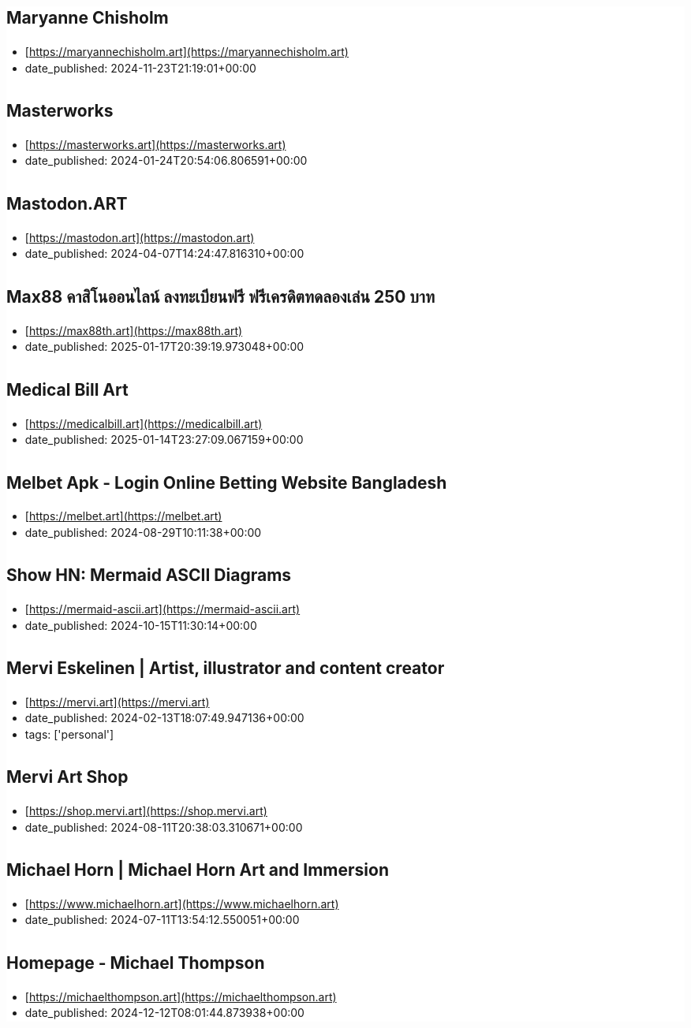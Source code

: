  ## Maryanne Chisholm
 - [https://maryannechisholm.art](https://maryannechisholm.art)
 - date_published: 2024-11-23T21:19:01+00:00

 ## Masterworks
 - [https://masterworks.art](https://masterworks.art)
 - date_published: 2024-01-24T20:54:06.806591+00:00

 ## Mastodon.ART
 - [https://mastodon.art](https://mastodon.art)
 - date_published: 2024-04-07T14:24:47.816310+00:00

 ## Max88 คาสิโนออนไลน์ ลงทะเบียนฟรี ฟรีเครดิตทดลองเล่น 250 บาท
 - [https://max88th.art](https://max88th.art)
 - date_published: 2025-01-17T20:39:19.973048+00:00

 ## Medical Bill Art
 - [https://medicalbill.art](https://medicalbill.art)
 - date_published: 2025-01-14T23:27:09.067159+00:00

 ## Melbet Apk - Login Online Betting Website Bangladesh
 - [https://melbet.art](https://melbet.art)
 - date_published: 2024-08-29T10:11:38+00:00

 ## Show HN: Mermaid ASCII Diagrams
 - [https://mermaid-ascii.art](https://mermaid-ascii.art)
 - date_published: 2024-10-15T11:30:14+00:00

 ## Mervi Eskelinen | Artist, illustrator and content creator
 - [https://mervi.art](https://mervi.art)
 - date_published: 2024-02-13T18:07:49.947136+00:00
 - tags: ['personal']

 ## Mervi Art Shop
 - [https://shop.mervi.art](https://shop.mervi.art)
 - date_published: 2024-08-11T20:38:03.310671+00:00

 ## Michael Horn | Michael Horn Art and Immersion
 - [https://www.michaelhorn.art](https://www.michaelhorn.art)
 - date_published: 2024-07-11T13:54:12.550051+00:00

 ## Homepage - Michael Thompson
 - [https://michaelthompson.art](https://michaelthompson.art)
 - date_published: 2024-12-12T08:01:44.873938+00:00
